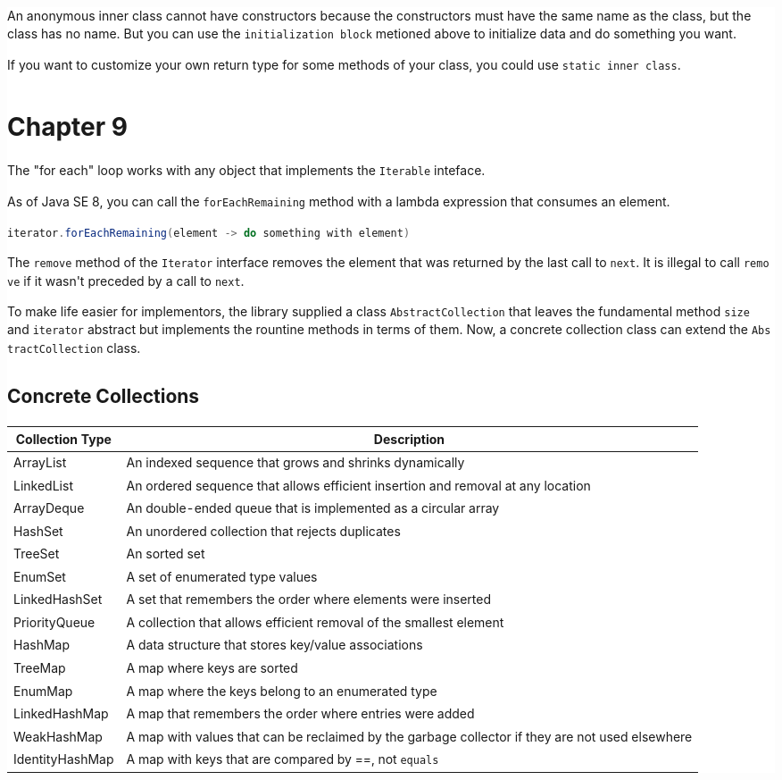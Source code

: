 An anonymous inner class cannot have constructors because the constructors must have the same name as the class, but the class has no name. But you can use the `initialization block` metioned above to initialize data and do something you want.

If you want to customize your own return type for some methods of your class, you could use `static inner class`.

# Chapter 9

The "for each" loop works with any object that implements the `Iterable` inteface.

As of Java SE 8, you can call the `forEachRemaining` method with a lambda expression that consumes an element.
```java
iterator.forEachRemaining(element -> do something with element)
```
The `remove` method of the `Iterator` interface removes the element that was returned by the last call to `next`. It is illegal to call `remove` if it wasn't preceded by a call to `next`.

To make life easier for implementors, the library supplied a class `AbstractCollection` that leaves the fundamental method `size` and `iterator` abstract but implements the rountine methods in terms of them. Now, a concrete collection class can extend the `AbstractCollection` class.

## Concrete Collections

| Collection Type | Description |
|-----------------|-------------|
| ArrayList | An indexed sequence that grows and shrinks dynamically|
| LinkedList | An ordered sequence that allows efficient insertion and removal at any location|
| ArrayDeque | An double-ended queue that is implemented as a circular array|
| HashSet | An unordered collection that rejects duplicates |
| TreeSet | An sorted set|
| EnumSet | A set of enumerated type values|
|LinkedHashSet | A set that remembers the order where elements were inserted |
|PriorityQueue | A collection that allows efficient removal of the smallest element |
|HashMap | A data structure that stores key/value associations |
|TreeMap | A map where keys are sorted |
|EnumMap | A map where the keys belong to an enumerated type |
|LinkedHashMap| A map that remembers the order where entries were added |
|WeakHashMap | A map with values that can be reclaimed by the garbage collector if they are not used elsewhere|
|IdentityHashMap | A map with keys that are compared by ==, not `equals` |
